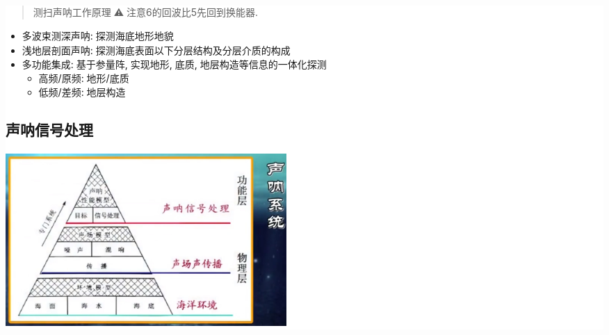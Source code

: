   > 测扫声呐工作原理 ⚠ 注意6的回波比5先回到换能器.
- 多波束测深声呐: 探测海底地形地貌
- 浅地层剖面声呐: 探测海底表面以下分层结构及分层介质的构成
- 多功能集成: 基于参量阵, 实现地形, 底质, 地层构造等信息的一体化探测
  - 高频/原频: 地形/底质
  - 低频/差频: 地层构造

## 声呐信号处理

<div>
  <div style="display:inline-block;width:47%;">
    <img src="./探海利器-声呐学习笔记/声呐系统.jpg">
  </div>
  <div style="display:inline-block;width:49%;">